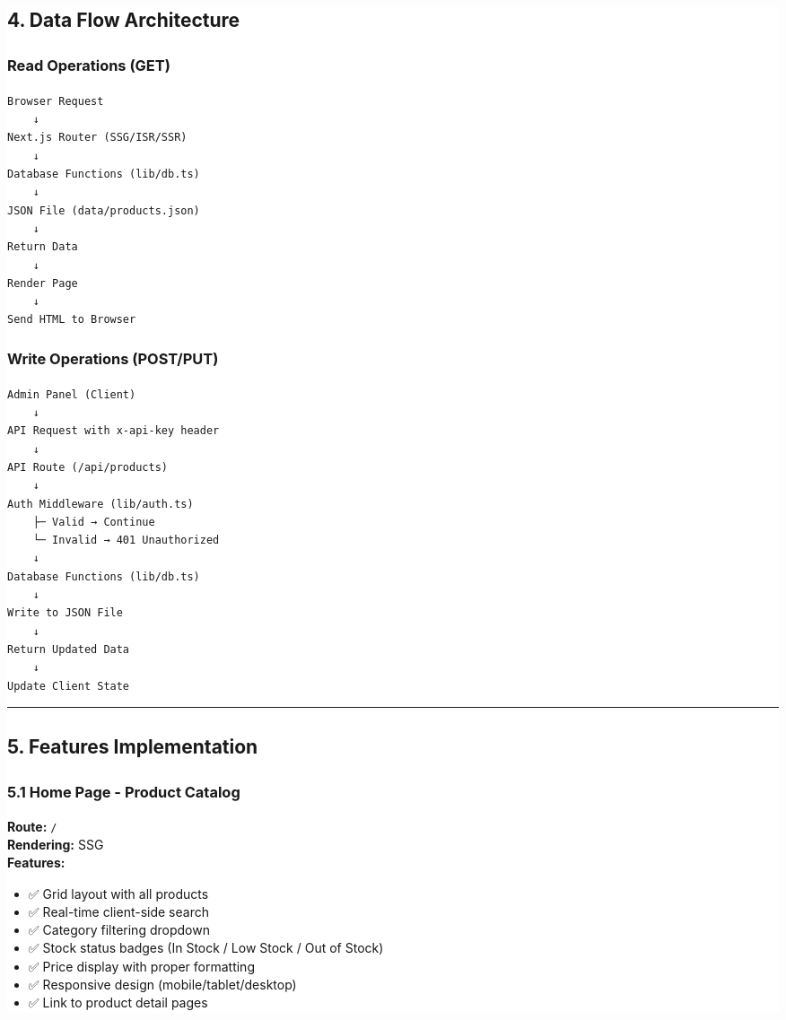 ## 4. Data Flow Architecture

### Read Operations (GET)

```
Browser Request
    ↓
Next.js Router (SSG/ISR/SSR)
    ↓
Database Functions (lib/db.ts)
    ↓
JSON File (data/products.json)
    ↓
Return Data
    ↓
Render Page
    ↓
Send HTML to Browser
```

### Write Operations (POST/PUT)

```
Admin Panel (Client)
    ↓
API Request with x-api-key header
    ↓
API Route (/api/products)
    ↓
Auth Middleware (lib/auth.ts)
    ├─ Valid → Continue
    └─ Invalid → 401 Unauthorized
    ↓
Database Functions (lib/db.ts)
    ↓
Write to JSON File
    ↓
Return Updated Data
    ↓
Update Client State
```

---

## 5. Features Implementation

### 5.1 Home Page - Product Catalog

**Route:** `/`  
**Rendering:** SSG  
**Features:**
- ✅ Grid layout with all products
- ✅ Real-time client-side search
- ✅ Category filtering dropdown
- ✅ Stock status badges (In Stock / Low Stock / Out of Stock)
- ✅ Price display with proper formatting
- ✅ Responsive design (mobile/tablet/desktop)
- ✅ Link to product detail pages
